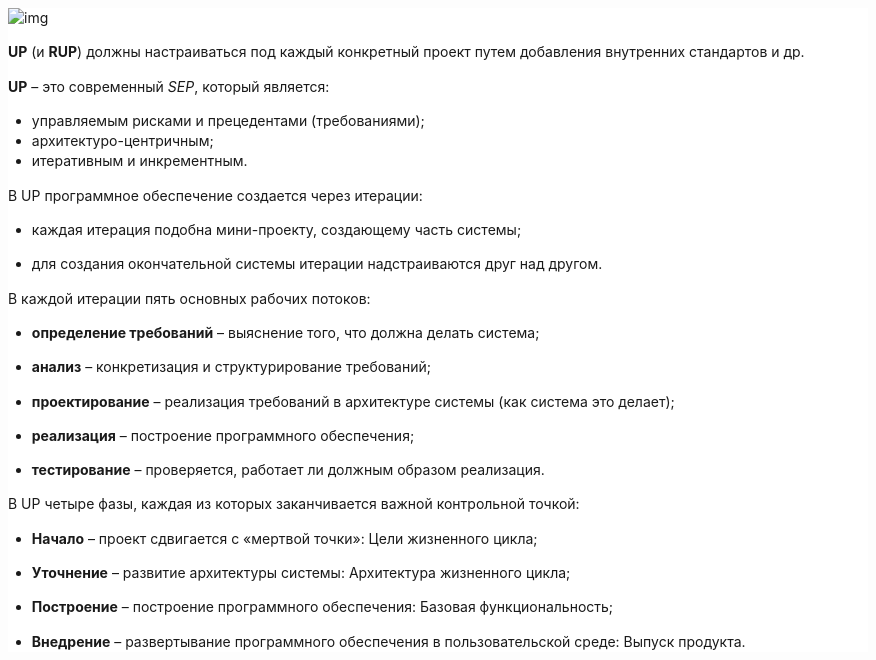 ![img](https://studme.org/htm/img/15/2316/166.png)

**UP** (и **RUP**) должны настраиваться под каждый конкретный проект путем добавления внутренних стандартов и др.

**UP** – это современный *SEP*, который является:
* управляемым рисками и прецедентами (требованиями);
* архитектуро-центричным;
* итеративным и инкрементным.

В UP программное обеспечение создается через итерации:
* каждая итерация подобна мини-проекту, создающему часть системы;

* для создания окончательной системы итерации надстраиваются друг над другом.

В каждой итерации пять основных рабочих потоков:

* **определение требований** – выяснение того, что должна делать система;

* **анализ** – конкретизация и структурирование требований;

* **проектирование** – реализация требований в архитектуре системы (как система это делает);

* **реализация** – построение программного обеспечения;

* **тестирование** – проверяется, работает ли должным образом реализация.

В UP четыре фазы, каждая из которых заканчивается важной контрольной точкой:
* **Начало** – проект сдвигается с «мертвой точки»: Цели жизненного цикла;

* **Уточнение** – развитие архитектуры системы: Архитектура жизненного цикла;

* **Построение** – построение программного обеспечения: Базовая функциональность;

* **Внедрение** – развертывание программного обеспечения в пользовательской среде: Выпуск продукта.
